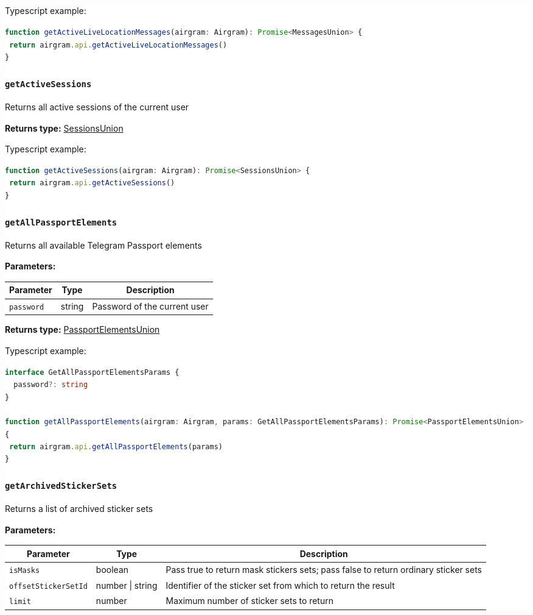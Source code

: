 
Typescript example:
```typescript
function getActiveLiveLocationMessages(airgram: Airgram): Promise<MessagesUnion> {
 return airgram.api.getActiveLiveLocationMessages()
}
```


### `getActiveSessions`
Returns all active sessions of the current user




**Returns type:** [SessionsUnion](./td-outputs.md#sessionsunion)


Typescript example:
```typescript
function getActiveSessions(airgram: Airgram): Promise<SessionsUnion> {
 return airgram.api.getActiveSessions()
}
```


### `getAllPassportElements`
Returns all available Telegram Passport elements


**Parameters:**

| Parameter | Type | Description |
| ---- | ---- | ---- |
| `password` | string | Password of the current user |


**Returns type:** [PassportElementsUnion](./td-outputs.md#passportelementsunion)


Typescript example:
```typescript
interface GetAllPassportElementsParams {
  password?: string
}

function getAllPassportElements(airgram: Airgram, params: GetAllPassportElementsParams): Promise<PassportElementsUnion> {
 return airgram.api.getAllPassportElements(params)
}
```


### `getArchivedStickerSets`
Returns a list of archived sticker sets


**Parameters:**

| Parameter | Type | Description |
| ---- | ---- | ---- |
| `isMasks` | boolean | Pass true to return mask stickers sets; pass false to return ordinary sticker sets |
| `offsetStickerSetId` | number &#124; string | Identifier of the sticker set from which to return the result |
| `limit` | number | Maximum number of sticker sets to return |
